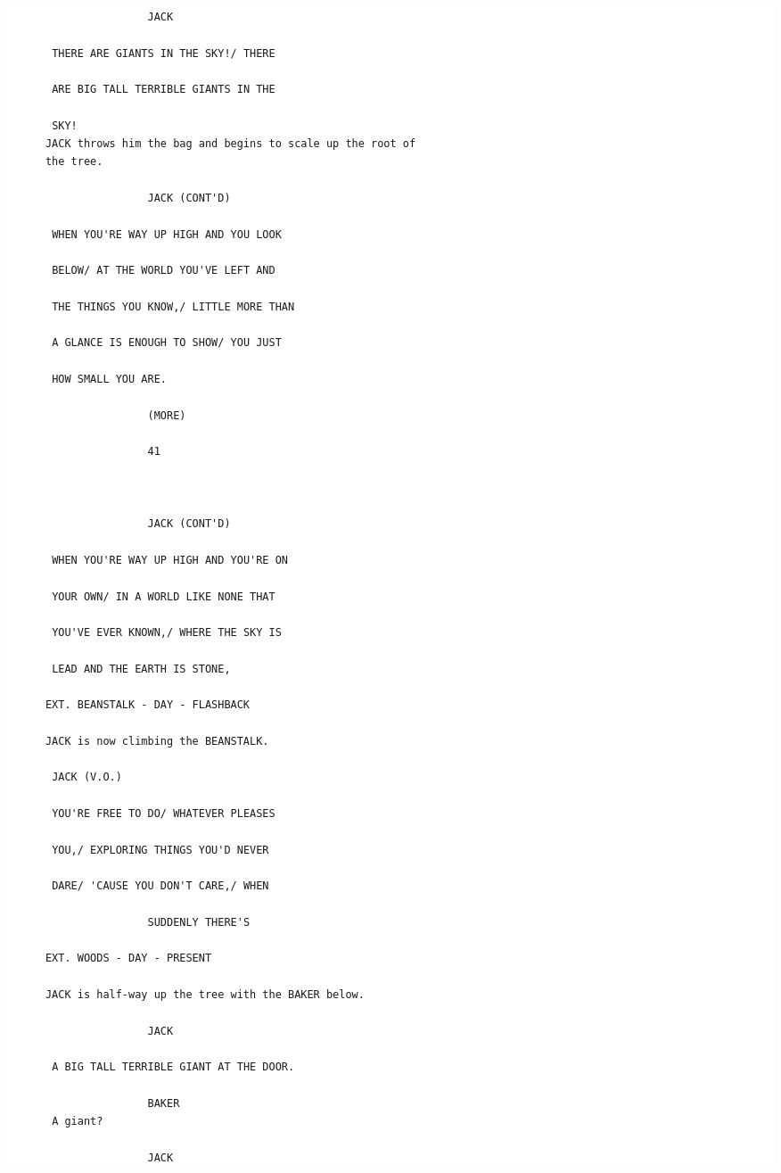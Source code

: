                           JACK

           THERE ARE GIANTS IN THE SKY!/ THERE

           ARE BIG TALL TERRIBLE GIANTS IN THE

           SKY!
          JACK throws him the bag and begins to scale up the root of
          the tree.

                          JACK (CONT'D)

           WHEN YOU'RE WAY UP HIGH AND YOU LOOK

           BELOW/ AT THE WORLD YOU'VE LEFT AND

           THE THINGS YOU KNOW,/ LITTLE MORE THAN

           A GLANCE IS ENOUGH TO SHOW/ YOU JUST

           HOW SMALL YOU ARE.

                          (MORE)

                          41

                         

                          JACK (CONT'D)

           WHEN YOU'RE WAY UP HIGH AND YOU'RE ON

           YOUR OWN/ IN A WORLD LIKE NONE THAT

           YOU'VE EVER KNOWN,/ WHERE THE SKY IS

           LEAD AND THE EARTH IS STONE,

          EXT. BEANSTALK - DAY - FLASHBACK

          JACK is now climbing the BEANSTALK.

           JACK (V.O.)

           YOU'RE FREE TO DO/ WHATEVER PLEASES

           YOU,/ EXPLORING THINGS YOU'D NEVER

           DARE/ 'CAUSE YOU DON'T CARE,/ WHEN

                          SUDDENLY THERE'S

          EXT. WOODS - DAY - PRESENT

          JACK is half-way up the tree with the BAKER below.

                          JACK

           A BIG TALL TERRIBLE GIANT AT THE DOOR.

                          BAKER
           A giant?

                          JACK
